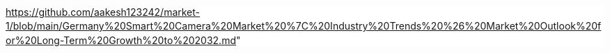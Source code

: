 <a href=https://github.com/aakesh123242/market-1/blob/main/Germany%20Smart%20Camera%20Market%20%7C%20Industry%20Trends%20%26%20Market%20Outlook%20for%20Long-Term%20Growth%20to%202032.md>https://github.com/aakesh123242/market-1/blob/main/Germany%20Smart%20Camera%20Market%20%7C%20Industry%20Trends%20%26%20Market%20Outlook%20for%20Long-Term%20Growth%20to%202032.md</a>"
